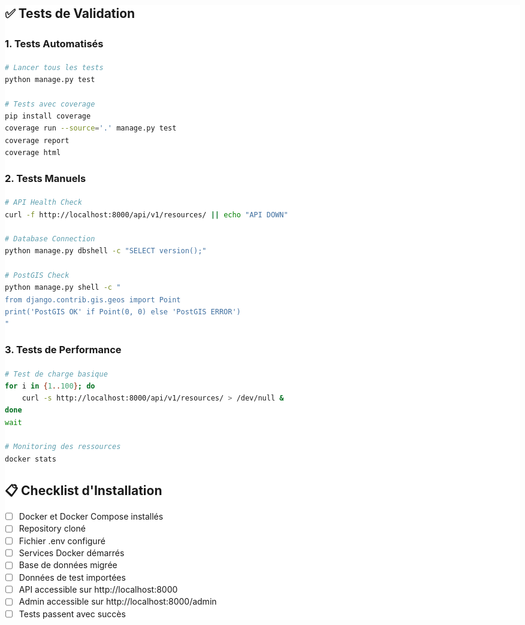 ## ✅ Tests de Validation

### 1. Tests Automatisés

```bash
# Lancer tous les tests
python manage.py test

# Tests avec coverage
pip install coverage
coverage run --source='.' manage.py test
coverage report
coverage html
```

### 2. Tests Manuels

```bash
# API Health Check
curl -f http://localhost:8000/api/v1/resources/ || echo "API DOWN"

# Database Connection
python manage.py dbshell -c "SELECT version();"

# PostGIS Check
python manage.py shell -c "
from django.contrib.gis.geos import Point
print('PostGIS OK' if Point(0, 0) else 'PostGIS ERROR')
"
```

### 3. Tests de Performance

```bash
# Test de charge basique
for i in {1..100}; do
    curl -s http://localhost:8000/api/v1/resources/ > /dev/null &
done
wait

# Monitoring des ressources
docker stats
```

## 📋 Checklist d'Installation

- [ ] Docker et Docker Compose installés
- [ ] Repository cloné
- [ ] Fichier .env configuré
- [ ] Services Docker démarrés
- [ ] Base de données migrée
- [ ] Données de test importées
- [ ] API accessible sur http://localhost:8000
- [ ] Admin accessible sur http://localhost:8000/admin
- [ ] Tests passent avec succès
